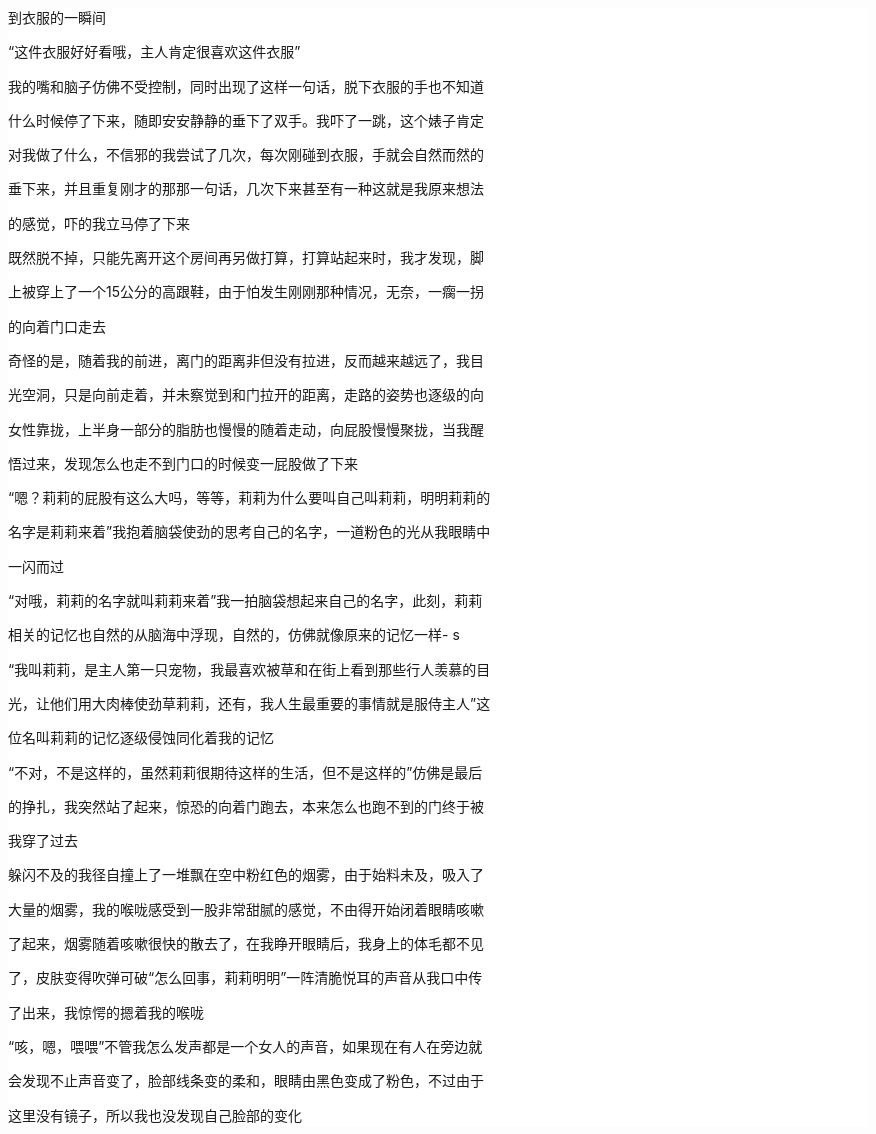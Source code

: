 到衣服的一瞬间

“这件衣服好好看哦，主人肯定很喜欢这件衣服”

我的嘴和脑子仿佛不受控制，同时出现了这样一句话，脱下衣服的手也不知道

什么时候停了下来，随即安安静静的垂下了双手。我吓了一跳，这个婊子肯定

对我做了什么，不信邪的我尝试了几次，每次刚碰到衣服，手就会自然而然的

垂下来，并且重复刚才的那那一句话，几次下来甚至有一种这就是我原来想法

的感觉，吓的我立马停了下来

既然脱不掉，只能先离开这个房间再另做打算，打算站起来时，我才发现，脚

上被穿上了一个15公分的高跟鞋，由于怕发生刚刚那种情况，无奈，一瘸一拐

的向着门口走去

奇怪的是，随着我的前进，离门的距离非但没有拉进，反而越来越远了，我目

光空洞，只是向前走着，并未察觉到和门拉开的距离，走路的姿势也逐级的向

女性靠拢，上半身一部分的脂肪也慢慢的随着走动，向屁股慢慢聚拢，当我醒

悟过来，发现怎么也走不到门口的时候变一屁股做了下来

“嗯？莉莉的屁股有这么大吗，等等，莉莉为什么要叫自己叫莉莉，明明莉莉的

名字是莉莉来着”我抱着脑袋使劲的思考自己的名字，一道粉色的光从我眼睛中

一闪而过

“对哦，莉莉的名字就叫莉莉来着”我一拍脑袋想起来自己的名字，此刻，莉莉

相关的记忆也自然的从脑海中浮现，自然的，仿佛就像原来的记忆一样- s

“我叫莉莉，是主人第一只宠物，我最喜欢被草和在街上看到那些行人羡慕的目

光，让他们用大肉棒使劲草莉莉，还有，我人生最重要的事情就是服侍主人”这

位名叫莉莉的记忆逐级侵蚀同化着我的记忆

“不对，不是这样的，虽然莉莉很期待这样的生活，但不是这样的”仿佛是最后

的挣扎，我突然站了起来，惊恐的向着门跑去，本来怎么也跑不到的门终于被

我穿了过去

躲闪不及的我径自撞上了一堆飘在空中粉红色的烟雾，由于始料未及，吸入了

大量的烟雾，我的喉咙感受到一股非常甜腻的感觉，不由得开始闭着眼睛咳嗽

了起来，烟雾随着咳嗽很快的散去了，在我睁开眼睛后，我身上的体毛都不见

了，皮肤变得吹弹可破“怎么回事，莉莉明明”一阵清脆悦耳的声音从我口中传

了出来，我惊愕的摁着我的喉咙

“咳，嗯，喂喂”不管我怎么发声都是一个女人的声音，如果现在有人在旁边就

会发现不止声音变了，脸部线条变的柔和，眼睛由黑色变成了粉色，不过由于

这里没有镜子，所以我也没发现自己脸部的变化
